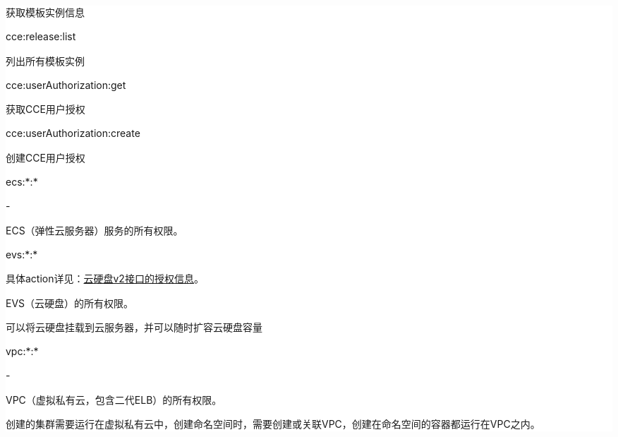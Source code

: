 <td class="cellrowborder" valign="top" headers="mcps1.2.4.1.2 "><p id="p12343612114617"><a name="p12343612114617"></a><a name="p12343612114617"></a>获取模板实例信息</p>
</td>
</tr>
<tr id="row1469443344711"><td class="cellrowborder" valign="top" headers="mcps1.2.4.1.1 "><p id="p116821035174718"><a name="p116821035174718"></a><a name="p116821035174718"></a>cce:release:list</p>
</td>
<td class="cellrowborder" valign="top" headers="mcps1.2.4.1.2 "><p id="p46944333479"><a name="p46944333479"></a><a name="p46944333479"></a>列出所有模板实例</p>
</td>
</tr>
<tr id="row69552924617"><td class="cellrowborder" valign="top" headers="mcps1.2.4.1.1 "><p id="p3955119154611"><a name="p3955119154611"></a><a name="p3955119154611"></a>cce:userAuthorization:get</p>
</td>
<td class="cellrowborder" valign="top" headers="mcps1.2.4.1.2 "><p id="p169551598468"><a name="p169551598468"></a><a name="p169551598468"></a>获取CCE用户授权</p>
</td>
</tr>
<tr id="row14809715124310"><td class="cellrowborder" valign="top" headers="mcps1.2.4.1.1 "><p id="p1380914153438"><a name="p1380914153438"></a><a name="p1380914153438"></a>cce:userAuthorization:create</p>
</td>
<td class="cellrowborder" valign="top" headers="mcps1.2.4.1.2 "><p id="p180913153437"><a name="p180913153437"></a><a name="p180913153437"></a>创建CCE用户授权</p>
</td>
</tr>
<tr id="row7655154602020"><td class="cellrowborder" valign="top" width="20.4%" headers="mcps1.2.4.1.1 "><p id="p1592752614810"><a name="p1592752614810"></a><a name="p1592752614810"></a>ecs:*:*</p>
</td>
<td class="cellrowborder" valign="top" width="26.6%" headers="mcps1.2.4.1.2 "><p id="p52094246485"><a name="p52094246485"></a><a name="p52094246485"></a>-</p>
</td>
<td class="cellrowborder" valign="top" width="53%" headers="mcps1.2.4.1.3 "><p id="p540810333219"><a name="p540810333219"></a><a name="p540810333219"></a>ECS（弹性云服务器）服务的所有权限。</p>
</td>
</tr>
<tr id="row13685854112019"><td class="cellrowborder" valign="top" width="20.4%" headers="mcps1.2.4.1.1 "><p id="p5243793476"><a name="p5243793476"></a><a name="p5243793476"></a>evs:*:*</p>
</td>
<td class="cellrowborder" valign="top" width="26.6%" headers="mcps1.2.4.1.2 "><p id="p1668516546206"><a name="p1668516546206"></a><a name="p1668516546206"></a>具体action详见：<a href="https://support.huaweicloud.com/api-evs/evs_04_0026.html" target="_blank" rel="noopener noreferrer">云硬盘v2接口的授权信息</a>。</p>
</td>
<td class="cellrowborder" valign="top" width="53%" headers="mcps1.2.4.1.3 "><p id="p5545230133217"><a name="p5545230133217"></a><a name="p5545230133217"></a>EVS（云硬盘）的所有权限。</p>
<p id="p1666335113594"><a name="p1666335113594"></a><a name="p1666335113594"></a>可以将云硬盘挂载到云服务器，并可以随时扩容云硬盘容量</p>
</td>
</tr>
<tr id="row1222410528205"><td class="cellrowborder" valign="top" width="20.4%" headers="mcps1.2.4.1.1 "><p id="p7243119174718"><a name="p7243119174718"></a><a name="p7243119174718"></a>vpc:*:*</p>
</td>
<td class="cellrowborder" valign="top" width="26.6%" headers="mcps1.2.4.1.2 "><p id="p48939132447"><a name="p48939132447"></a><a name="p48939132447"></a>-</p>
</td>
<td class="cellrowborder" valign="top" width="53%" headers="mcps1.2.4.1.3 "><p id="p112083121013"><a name="p112083121013"></a><a name="p112083121013"></a>VPC（虚拟私有云，包含二代ELB）的所有权限。</p>
<p id="p8937625175814"><a name="p8937625175814"></a><a name="p8937625175814"></a>创建的集群需要运行在虚拟私有云中，创建命名空间时，需要创建或关联VPC，创建在命名空间的容器都运行在VPC之内。</p>
</td>
</tr>